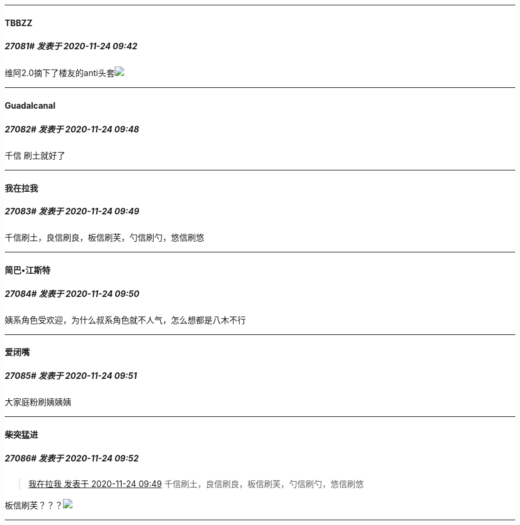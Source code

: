 -----

####  TBBZZ  
##### 27081#       发表于 2020-11-24 09:42


维阿2.0摘下了楼友的anti头套<img src="https://static.saraba1st.com/image/smiley/face2017/139.png" referrerpolicy="no-referrer">


-----

####  Guadalcanal  
##### 27082#       发表于 2020-11-24 09:48


千信 刷土就好了 


-----

####  我在拉我  
##### 27083#       发表于 2020-11-24 09:49


千信刷土，良信刷良，板信刷芙，勺信刷勺，悠信刷悠


-----

####  简巴•江斯特  
##### 27084#       发表于 2020-11-24 09:50


姨系角色受欢迎，为什么叔系角色就不人气，怎么想都是八木不行


-----

####  爱闭嘴  
##### 27085#       发表于 2020-11-24 09:51


大家庭粉刷姨姨姨


-----

####  柴突猛进  
##### 27086#       发表于 2020-11-24 09:52


<blockquote><a href="httphttps://bbs.saraba1st.com/2b/forum.php?mod=redirect&amp;goto=findpost&amp;pid=49499853&amp;ptid=1969041" target="_blank">我在拉我 发表于 2020-11-24 09:49</a>
 千信刷土，良信刷良，板信刷芙，勺信刷勺，悠信刷悠</blockquote>
板信刷芙？？？<img src="https://static.saraba1st.com/image/smiley/face2017/068.png" referrerpolicy="no-referrer">


-----
